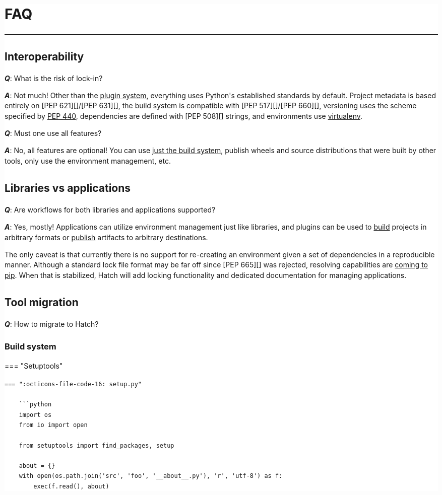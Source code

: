 # FAQ

-----

## Interoperability

***Q***: What is the risk of lock-in?

***A***: Not much! Other than the [plugin system](../plugins/about.md), everything uses Python's established standards by default. Project metadata is based entirely on [PEP 621][]/[PEP 631][], the build system is compatible with [PEP 517][]/[PEP 660][], versioning uses the scheme specified by [PEP 440](https://peps.python.org/pep-0440/#public-version-identifiers), dependencies are defined with [PEP 508][] strings, and environments use [virtualenv](https://github.com/pypa/virtualenv).

***Q***: Must one use all features?

***A***: No, all features are optional! You can use [just the build system](../build.md#packaging-ecosystem), publish wheels and source distributions that were built by other tools, only use the environment management, etc.

## Libraries vs applications

***Q***: Are workflows for both libraries and applications supported?

***A***: Yes, mostly! Applications can utilize environment management just like libraries, and plugins can be used to [build](../plugins/builder.md) projects in arbitrary formats or [publish](../plugins/publisher.md) artifacts to arbitrary destinations.

The only caveat is that currently there is no support for re-creating an environment given a set of dependencies in a reproducible manner. Although a standard lock file format may be far off since [PEP 665][] was rejected, resolving capabilities are [coming to pip](https://github.com/pypa/pip/pull/10748). When that is stabilized, Hatch will add locking functionality and dedicated documentation for managing applications.

## Tool migration

***Q***: How to migrate to Hatch?

### Build system

=== "Setuptools"

    === ":octicons-file-code-16: setup.py"

        ```python
        import os
        from io import open

        from setuptools import find_packages, setup

        about = {}
        with open(os.path.join('src', 'foo', '__about__.py'), 'r', 'utf-8') as f:
            exec(f.read(), about)
